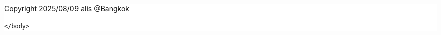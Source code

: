 <footer>
<p>Copyright 2025/08/09 alis @Bangkok</p>
</footer>


<script src="https://code.jquery.com/jquery-1.12.4.min.js" type="text/javascript"></script>
<script src="https://cdnjs.cloudflare.com/ajax/libs/lightbox2/2.7.1/js/lightbox.min.js" type="text/javascript"></script>

<script type='text/javascript' src='https://torokoid.github.io/shiba/jquery.js?ver=1.12.4'></script>
<script src="https://torokoid.github.io/shiba/jquery.goup.min.js"></script>
<script src="https://torokoid.github.io/shiba/my.js"></script>
    
    </body>
    
</html>
